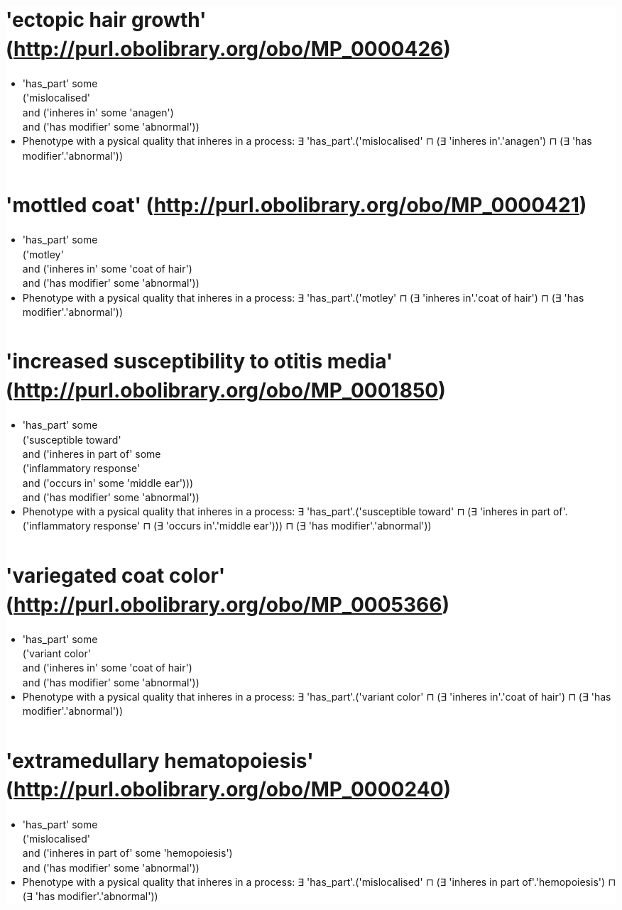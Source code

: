 # 'ectopic hair growth' (http://purl.obolibrary.org/obo/MP_0000426)

* 'has_part' some   
    ('mislocalised'  
     and ('inheres in' some 'anagen')  
     and ('has modifier' some 'abnormal'))
* Phenotype with a pysical quality that inheres in a process: ∃ 'has_part'.('mislocalised' ⊓ (∃ 'inheres in'.'anagen') ⊓ (∃ 'has modifier'.'abnormal'))

# 'mottled coat' (http://purl.obolibrary.org/obo/MP_0000421)

* 'has_part' some   
    ('motley'  
     and ('inheres in' some 'coat of hair')  
     and ('has modifier' some 'abnormal'))
* Phenotype with a pysical quality that inheres in a process: ∃ 'has_part'.('motley' ⊓ (∃ 'inheres in'.'coat of hair') ⊓ (∃ 'has modifier'.'abnormal'))

# 'increased susceptibility to otitis media' (http://purl.obolibrary.org/obo/MP_0001850)

* 'has_part' some   
    ('susceptible toward'  
     and ('inheres in part of' some   
        ('inflammatory response'  
         and ('occurs in' some 'middle ear')))  
     and ('has modifier' some 'abnormal'))
* Phenotype with a pysical quality that inheres in a process: ∃ 'has_part'.('susceptible toward' ⊓ (∃ 'inheres in part of'.('inflammatory response' ⊓ (∃ 'occurs in'.'middle ear'))) ⊓ (∃ 'has modifier'.'abnormal'))

# 'variegated coat color' (http://purl.obolibrary.org/obo/MP_0005366)

* 'has_part' some   
    ('variant color'  
     and ('inheres in' some 'coat of hair')  
     and ('has modifier' some 'abnormal'))
* Phenotype with a pysical quality that inheres in a process: ∃ 'has_part'.('variant color' ⊓ (∃ 'inheres in'.'coat of hair') ⊓ (∃ 'has modifier'.'abnormal'))

# 'extramedullary hematopoiesis' (http://purl.obolibrary.org/obo/MP_0000240)

* 'has_part' some   
    ('mislocalised'  
     and ('inheres in part of' some 'hemopoiesis')  
     and ('has modifier' some 'abnormal'))
* Phenotype with a pysical quality that inheres in a process: ∃ 'has_part'.('mislocalised' ⊓ (∃ 'inheres in part of'.'hemopoiesis') ⊓ (∃ 'has modifier'.'abnormal'))
